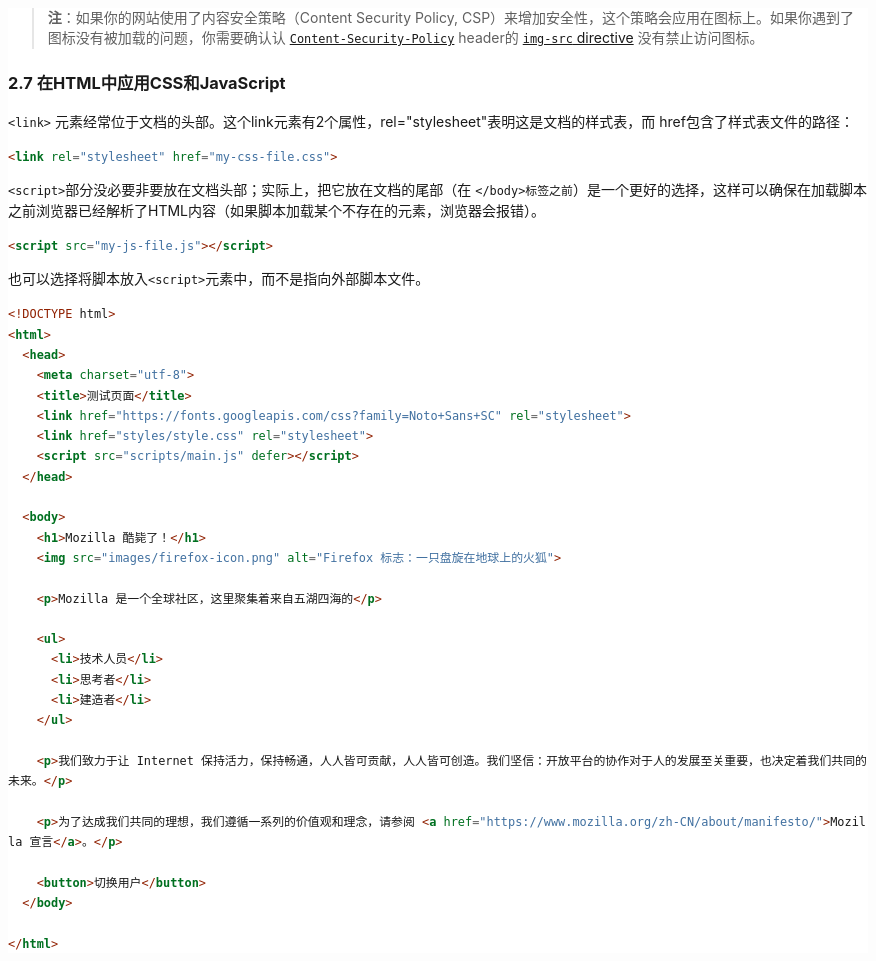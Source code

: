 > **注**：如果你的网站使用了内容安全策略（Content Security Policy, CSP）来增加安全性，这个策略会应用在图标上。如果你遇到了图标没有被加载的问题，你需要确认认 [`Content-Security-Policy`](https://developer.mozilla.org/zh-CN/docs/Web/HTTP/Headers/Content-Security-Policy) header的 [`img-src` directive](https://developer.mozilla.org/en-US/docs/Web/HTTP/Headers/Content-Security-Policy/img-src) 没有禁止访问图标。

### 2.7 在HTML中应用CSS和JavaScript

 `<link>` 元素经常位于文档的头部。这个link元素有2个属性，rel="stylesheet"表明这是文档的样式表，而 href包含了样式表文件的路径：

```html
<link rel="stylesheet" href="my-css-file.css">
```

`<script>`部分没必要非要放在文档头部；实际上，把它放在文档的尾部（在 `</body>标签之前`）是一个更好的选择，这样可以确保在加载脚本之前浏览器已经解析了HTML内容（如果脚本加载某个不存在的元素，浏览器会报错）。

```html
<script src="my-js-file.js"></script>
```

也可以选择将脚本放入`<script>`元素中，而不是指向外部脚本文件。

```html
<!DOCTYPE html>
<html>
  <head>
    <meta charset="utf-8">
    <title>测试页面</title>
    <link href="https://fonts.googleapis.com/css?family=Noto+Sans+SC" rel="stylesheet">
    <link href="styles/style.css" rel="stylesheet">
    <script src="scripts/main.js" defer></script>
  </head>
    
  <body>
    <h1>Mozilla 酷毙了！</h1>
    <img src="images/firefox-icon.png" alt="Firefox 标志：一只盘旋在地球上的火狐">

    <p>Mozilla 是一个全球社区，这里聚集着来自五湖四海的</p>

    <ul>
      <li>技术人员</li>
      <li>思考者</li>
      <li>建造者</li>
    </ul>

    <p>我们致力于让 Internet 保持活力，保持畅通，人人皆可贡献，人人皆可创造。我们坚信：开放平台的协作对于人的发展至关重要，也决定着我们共同的未来。</p>

    <p>为了达成我们共同的理想，我们遵循一系列的价值观和理念，请参阅 <a href="https://www.mozilla.org/zh-CN/about/manifesto/">Mozilla 宣言</a>。</p>

    <button>切换用户</button>
  </body>
    
</html>
```
